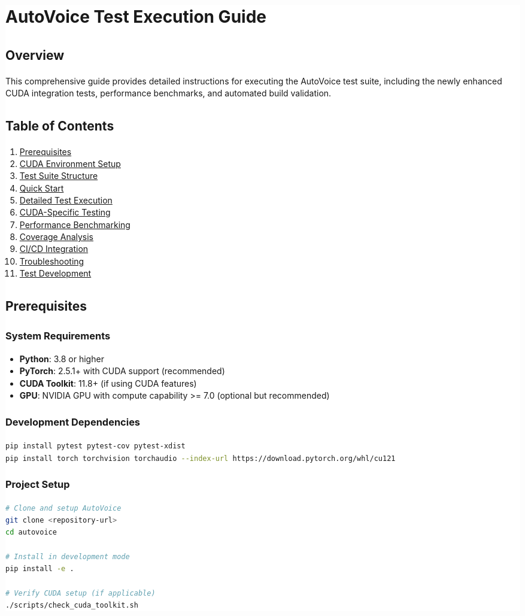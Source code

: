 # AutoVoice Test Execution Guide

## Overview

This comprehensive guide provides detailed instructions for executing the AutoVoice test suite, including the newly enhanced CUDA integration tests, performance benchmarks, and automated build validation.

## Table of Contents

1. [Prerequisites](#prerequisites)
2. [CUDA Environment Setup](#cuda-environment-setup)
3. [Test Suite Structure](#test-suite-structure)
4. [Quick Start](#quick-start)
5. [Detailed Test Execution](#detailed-test-execution)
6. [CUDA-Specific Testing](#cuda-specific-testing)
7. [Performance Benchmarking](#performance-benchmarking)
8. [Coverage Analysis](#coverage-analysis)
9. [CI/CD Integration](#cicd-integration)
10. [Troubleshooting](#troubleshooting)
11. [Test Development](#test-development)

## Prerequisites

### System Requirements
- **Python**: 3.8 or higher
- **PyTorch**: 2.5.1+ with CUDA support (recommended)
- **CUDA Toolkit**: 11.8+ (if using CUDA features)
- **GPU**: NVIDIA GPU with compute capability >= 7.0 (optional but recommended)

### Development Dependencies
```bash
pip install pytest pytest-cov pytest-xdist
pip install torch torchvision torchaudio --index-url https://download.pytorch.org/whl/cu121
```

### Project Setup
```bash
# Clone and setup AutoVoice
git clone <repository-url>
cd autovoice

# Install in development mode
pip install -e .

# Verify CUDA setup (if applicable)
./scripts/check_cuda_toolkit.sh
```
